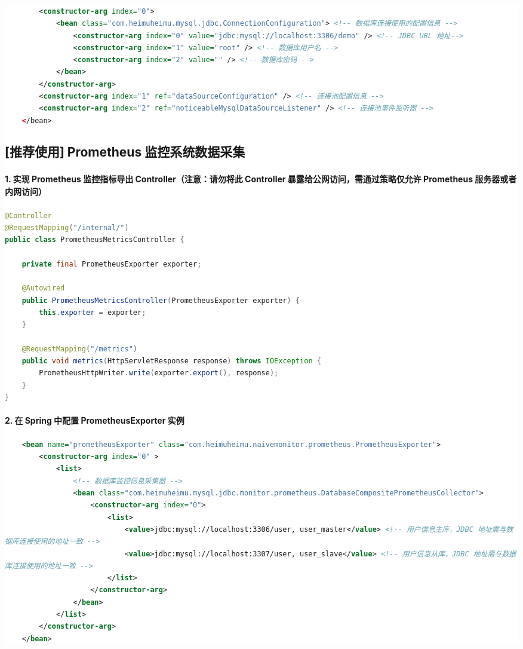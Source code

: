 ```xml
        <constructor-arg index="0">
            <bean class="com.heimuheimu.mysql.jdbc.ConnectionConfiguration"> <!-- 数据库连接使用的配置信息 -->
                <constructor-arg index="0" value="jdbc:mysql://localhost:3306/demo" /> <!-- JDBC URL 地址-->
                <constructor-arg index="1" value="root" /> <!-- 数据库用户名 -->
                <constructor-arg index="2" value="" /> <!-- 数据库密码 -->
            </bean>
        </constructor-arg>
        <constructor-arg index="1" ref="dataSourceConfiguration" /> <!-- 连接池配置信息 -->
        <constructor-arg index="2" ref="noticeableMysqlDataSourceListener" /> <!-- 连接池事件监听器 -->
    </bean>
```

## [推荐使用] Prometheus 监控系统数据采集
#### 1. 实现 Prometheus 监控指标导出 Controller（注意：请勿将此 Controller 暴露给公网访问，需通过策略仅允许 Prometheus 服务器或者内网访问）
```java
@Controller
@RequestMapping("/internal/")
public class PrometheusMetricsController {
    
    private final PrometheusExporter exporter;
    
    @Autowired
    public PrometheusMetricsController(PrometheusExporter exporter) {
        this.exporter = exporter;
    }
    
    @RequestMapping("/metrics")
    public void metrics(HttpServletResponse response) throws IOException {
        PrometheusHttpWriter.write(exporter.export(), response);
    }
}
```

#### 2. 在 Spring 中配置 PrometheusExporter 实例
```xml
    <bean name="prometheusExporter" class="com.heimuheimu.naivemonitor.prometheus.PrometheusExporter">
        <constructor-arg index="0" >
            <list>
                <!-- 数据库监控信息采集器 -->
                <bean class="com.heimuheimu.mysql.jdbc.monitor.prometheus.DatabaseCompositePrometheusCollector">
                    <constructor-arg index="0">
                        <list>
                            <value>jdbc:mysql://localhost:3306/user, user_master</value> <!-- 用户信息主库，JDBC 地址需与数据库连接使用的地址一致 -->
                            <value>jdbc:mysql://localhost:3307/user, user_slave</value> <!-- 用户信息从库，JDBC 地址需与数据库连接使用的地址一致 -->
                        </list>
                    </constructor-arg>
                </bean>
            </list>
        </constructor-arg>
    </bean>
```
